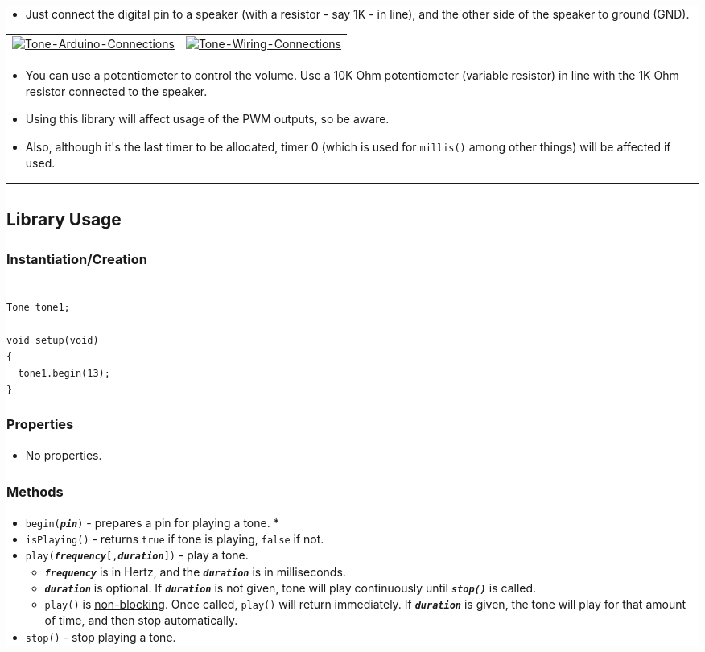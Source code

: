   * Just connect the digital pin to a speaker (with a resistor - say 1K - in line), and the other side of the speaker to ground (GND).

<table border='0'><tr><td>
<a href='http://www.flickr.com/photos/roguerobotics/5579703277/' title='Tone-Arduino-Connections by Rogue Robotics, on Flickr'><img src='http://farm6.static.flickr.com/5295/5579703277_3ed8d18103.jpg' alt='Tone-Arduino-Connections' width='322' height='470' />
</a></td>
<td>
<a href='http://www.flickr.com/photos/roguerobotics/5579703257/' title='Tone-Wiring-Connections by Rogue Robotics, on Flickr'><img src='http://farm6.static.flickr.com/5293/5579703257_9b8feb5db5.jpg' alt='Tone-Wiring-Connections' width='393' height='490' /></a></td>
</tr>
</table>

  * You can use a potentiometer to control the volume.  Use a 10K Ohm potentiometer (variable resistor) in line with the 1K Ohm resistor connected to the speaker.

  * Using this library will affect usage of the PWM outputs, so be aware.

  * Also, although it's the last timer to be allocated, timer 0 (which is used for `millis()` among other things) will be affected if used.


---


## Library Usage ##

### Instantiation/Creation ###

```

Tone tone1;

void setup(void)
{
  tone1.begin(13);
}

```


### Properties ###
  * No properties.

### Methods ###
  * `begin(`_**`pin`**_`)` - prepares a pin for playing a tone.
    * 
  * `isPlaying()` - returns `true` if tone is playing, `false` if not.
  * `play(`_**`frequency`**_` [, `_**`duration`**_`])` - play a tone.
    * _**`frequency`**_ is in Hertz, and the _**`duration`**_ is in milliseconds.
    * _**`duration`**_ is optional.  If _**`duration`**_ is not given, tone will play continuously until _**`stop()`**_ is called.
    * `play()` is [non-blocking](http://en.wikipedia.org/wiki/Non-blocking_synchronization).  Once called, `play()` will return immediately. If _**`duration`**_ is given, the tone will play for that amount of time, and then stop automatically.
  * `stop()` - stop playing a tone.
